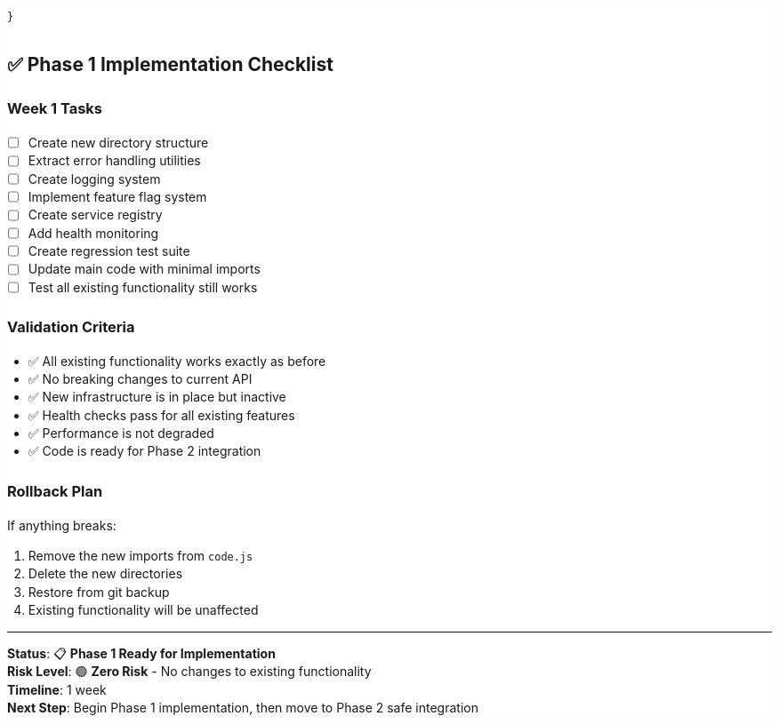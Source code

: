 ```javascript
}
```

## ✅ **Phase 1 Implementation Checklist**

### **Week 1 Tasks**
- [ ] Create new directory structure
- [ ] Extract error handling utilities
- [ ] Create logging system
- [ ] Implement feature flag system
- [ ] Create service registry
- [ ] Add health monitoring
- [ ] Create regression test suite
- [ ] Update main code with minimal imports
- [ ] Test all existing functionality still works

### **Validation Criteria**
- ✅ All existing functionality works exactly as before
- ✅ No breaking changes to current API
- ✅ New infrastructure is in place but inactive
- ✅ Health checks pass for all existing features
- ✅ Performance is not degraded
- ✅ Code is ready for Phase 2 integration

### **Rollback Plan**
If anything breaks:
1. Remove the new imports from `code.js`
2. Delete the new directories
3. Restore from git backup
4. Existing functionality will be unaffected

---

**Status**: 📋 **Phase 1 Ready for Implementation**  
**Risk Level**: 🟢 **Zero Risk** - No changes to existing functionality  
**Timeline**: 1 week  
**Next Step**: Begin Phase 1 implementation, then move to Phase 2 safe integration
